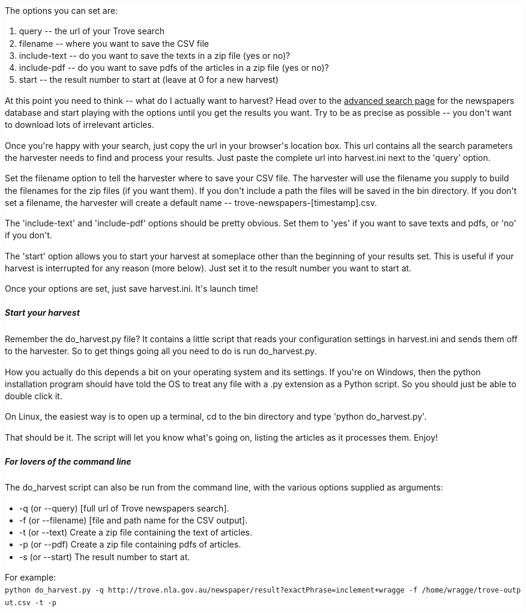 The options you can set are:
<ol>
	<li>query -- the url of your Trove search</li>
	<li>filename -- where you want to save the CSV file</li>
	<li>include-text -- do you want to save the texts in a zip file (yes or no)?</li>
	<li>include-pdf -- do you want to save pdfs of the articles in a zip file (yes or no)?</li>
	<li>start -- the result number to start at (leave at 0 for a new harvest)</li>
</ol>
At this point you need to think -- what do I actually want to harvest? Head over to the <a href="http://trove.nla.gov.au/ndp/del/search?adv=y">advanced search page</a> for the newspapers database and start playing with the options until you get the results you want. Try to be as precise as possible -- you don't want to download lots of irrelevant articles.

Once you're happy with your search, just copy the url in your browser's location box. This url contains all the search parameters the harvester needs to find and process your results. Just paste the complete url into harvest.ini next to the 'query' option.

Set the filename option to tell the harvester where to save your CSV file. The harvester will use the filename you supply to build the filenames for the zip files (if you want them). If you don't include a path the files will be saved in the bin directory. If you don't set a filename, the harvester will create a default name -- trove-newspapers-[timestamp].csv.

The 'include-text' and 'include-pdf' options should be pretty obvious. Set them to 'yes' if you want to save texts and pdfs, or 'no' if you don't.

The 'start' option allows you to start your harvest at someplace other than the beginning of your results set. This is useful if your harvest is interrupted for any reason (more below). Just set it to the result number you want to start at.

Once your options are set, just save harvest.ini. It's launch time!
<h5>Start your harvest</h5>
Remember the do_harvest.py file? It contains a little script that reads your configuration settings in harvest.ini and sends them off to the harvester. So to get things going all you need to do is run do_harvest.py.

How you actually do this depends a bit on your operating system and its settings. If you're on Windows, then the python installation program should have told the OS to treat any file with a .py extension as a Python script. So you should just be able to double click it.

On Linux, the easiest way is to open up a terminal, cd to the bin directory and type 'python do_harvest.py'.

That should be it. The script will let you know what's going on, listing the articles as it processes them. Enjoy!
<h5>For lovers of the command line</h5>
The do_harvest script can also be run from the command line, with the various options supplied as arguments:
<ul>
	<li>-q (or --query) [full url of Trove newspapers search].</li>
	<li>-f (or --filename) [file and path name for the CSV output].</li>
	<li>-t (or --text) Create a zip file containing the text of articles.</li>
	<li>-p (or --pdf) Create a zip file containing pdfs of articles.</li>
	<li>-s (or --start) The result number to start at.</li>
</ul>
For example:
<code>
python do_harvest.py -q http://trove.nla.gov.au/newspaper/result?exactPhrase=inclement+wragge -f /home/wragge/trove-output.csv -t -p
</code>
